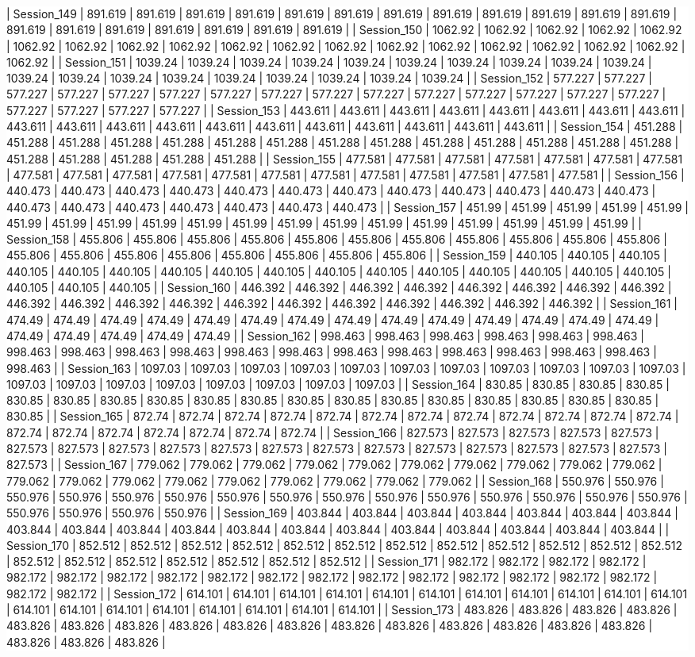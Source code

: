 | Session_149 |  891.619 |  891.619 |  891.619 |  891.619 |  891.619 |  891.619 |  891.619 |  891.619 |  891.619 |  891.619 |  891.619 |   891.619 |   891.619 |   891.619 |   891.619 |    891.619 |    891.619 |    891.619 |    891.619 |
| Session_150 | 1062.92  | 1062.92  | 1062.92  | 1062.92  | 1062.92  | 1062.92  | 1062.92  | 1062.92  | 1062.92  | 1062.92  | 1062.92  |  1062.92  |  1062.92  |  1062.92  |  1062.92  |   1062.92  |   1062.92  |   1062.92  |   1062.92  |
| Session_151 | 1039.24  | 1039.24  | 1039.24  | 1039.24  | 1039.24  | 1039.24  | 1039.24  | 1039.24  | 1039.24  | 1039.24  | 1039.24  |  1039.24  |  1039.24  |  1039.24  |  1039.24  |   1039.24  |   1039.24  |   1039.24  |   1039.24  |
| Session_152 |  577.227 |  577.227 |  577.227 |  577.227 |  577.227 |  577.227 |  577.227 |  577.227 |  577.227 |  577.227 |  577.227 |   577.227 |   577.227 |   577.227 |   577.227 |    577.227 |    577.227 |    577.227 |    577.227 |
| Session_153 |  443.611 |  443.611 |  443.611 |  443.611 |  443.611 |  443.611 |  443.611 |  443.611 |  443.611 |  443.611 |  443.611 |   443.611 |   443.611 |   443.611 |   443.611 |    443.611 |    443.611 |    443.611 |    443.611 |
| Session_154 |  451.288 |  451.288 |  451.288 |  451.288 |  451.288 |  451.288 |  451.288 |  451.288 |  451.288 |  451.288 |  451.288 |   451.288 |   451.288 |   451.288 |   451.288 |    451.288 |    451.288 |    451.288 |    451.288 |
| Session_155 |  477.581 |  477.581 |  477.581 |  477.581 |  477.581 |  477.581 |  477.581 |  477.581 |  477.581 |  477.581 |  477.581 |   477.581 |   477.581 |   477.581 |   477.581 |    477.581 |    477.581 |    477.581 |    477.581 |
| Session_156 |  440.473 |  440.473 |  440.473 |  440.473 |  440.473 |  440.473 |  440.473 |  440.473 |  440.473 |  440.473 |  440.473 |   440.473 |   440.473 |   440.473 |   440.473 |    440.473 |    440.473 |    440.473 |    440.473 |
| Session_157 |  451.99  |  451.99  |  451.99  |  451.99  |  451.99  |  451.99  |  451.99  |  451.99  |  451.99  |  451.99  |  451.99  |   451.99  |   451.99  |   451.99  |   451.99  |    451.99  |    451.99  |    451.99  |    451.99  |
| Session_158 |  455.806 |  455.806 |  455.806 |  455.806 |  455.806 |  455.806 |  455.806 |  455.806 |  455.806 |  455.806 |  455.806 |   455.806 |   455.806 |   455.806 |   455.806 |    455.806 |    455.806 |    455.806 |    455.806 |
| Session_159 |  440.105 |  440.105 |  440.105 |  440.105 |  440.105 |  440.105 |  440.105 |  440.105 |  440.105 |  440.105 |  440.105 |   440.105 |   440.105 |   440.105 |   440.105 |    440.105 |    440.105 |    440.105 |    440.105 |
| Session_160 |  446.392 |  446.392 |  446.392 |  446.392 |  446.392 |  446.392 |  446.392 |  446.392 |  446.392 |  446.392 |  446.392 |   446.392 |   446.392 |   446.392 |   446.392 |    446.392 |    446.392 |    446.392 |    446.392 |
| Session_161 |  474.49  |  474.49  |  474.49  |  474.49  |  474.49  |  474.49  |  474.49  |  474.49  |  474.49  |  474.49  |  474.49  |   474.49  |   474.49  |   474.49  |   474.49  |    474.49  |    474.49  |    474.49  |    474.49  |
| Session_162 |  998.463 |  998.463 |  998.463 |  998.463 |  998.463 |  998.463 |  998.463 |  998.463 |  998.463 |  998.463 |  998.463 |   998.463 |   998.463 |   998.463 |   998.463 |    998.463 |    998.463 |    998.463 |    998.463 |
| Session_163 | 1097.03  | 1097.03  | 1097.03  | 1097.03  | 1097.03  | 1097.03  | 1097.03  | 1097.03  | 1097.03  | 1097.03  | 1097.03  |  1097.03  |  1097.03  |  1097.03  |  1097.03  |   1097.03  |   1097.03  |   1097.03  |   1097.03  |
| Session_164 |  830.85  |  830.85  |  830.85  |  830.85  |  830.85  |  830.85  |  830.85  |  830.85  |  830.85  |  830.85  |  830.85  |   830.85  |   830.85  |   830.85  |   830.85  |    830.85  |    830.85  |    830.85  |    830.85  |
| Session_165 |  872.74  |  872.74  |  872.74  |  872.74  |  872.74  |  872.74  |  872.74  |  872.74  |  872.74  |  872.74  |  872.74  |   872.74  |   872.74  |   872.74  |   872.74  |    872.74  |    872.74  |    872.74  |    872.74  |
| Session_166 |  827.573 |  827.573 |  827.573 |  827.573 |  827.573 |  827.573 |  827.573 |  827.573 |  827.573 |  827.573 |  827.573 |   827.573 |   827.573 |   827.573 |   827.573 |    827.573 |    827.573 |    827.573 |    827.573 |
| Session_167 |  779.062 |  779.062 |  779.062 |  779.062 |  779.062 |  779.062 |  779.062 |  779.062 |  779.062 |  779.062 |  779.062 |   779.062 |   779.062 |   779.062 |   779.062 |    779.062 |    779.062 |    779.062 |    779.062 |
| Session_168 |  550.976 |  550.976 |  550.976 |  550.976 |  550.976 |  550.976 |  550.976 |  550.976 |  550.976 |  550.976 |  550.976 |   550.976 |   550.976 |   550.976 |   550.976 |    550.976 |    550.976 |    550.976 |    550.976 |
| Session_169 |  403.844 |  403.844 |  403.844 |  403.844 |  403.844 |  403.844 |  403.844 |  403.844 |  403.844 |  403.844 |  403.844 |   403.844 |   403.844 |   403.844 |   403.844 |    403.844 |    403.844 |    403.844 |    403.844 |
| Session_170 |  852.512 |  852.512 |  852.512 |  852.512 |  852.512 |  852.512 |  852.512 |  852.512 |  852.512 |  852.512 |  852.512 |   852.512 |   852.512 |   852.512 |   852.512 |    852.512 |    852.512 |    852.512 |    852.512 |
| Session_171 |  982.172 |  982.172 |  982.172 |  982.172 |  982.172 |  982.172 |  982.172 |  982.172 |  982.172 |  982.172 |  982.172 |   982.172 |   982.172 |   982.172 |   982.172 |    982.172 |    982.172 |    982.172 |    982.172 |
| Session_172 |  614.101 |  614.101 |  614.101 |  614.101 |  614.101 |  614.101 |  614.101 |  614.101 |  614.101 |  614.101 |  614.101 |   614.101 |   614.101 |   614.101 |   614.101 |    614.101 |    614.101 |    614.101 |    614.101 |
| Session_173 |  483.826 |  483.826 |  483.826 |  483.826 |  483.826 |  483.826 |  483.826 |  483.826 |  483.826 |  483.826 |  483.826 |   483.826 |   483.826 |   483.826 |   483.826 |    483.826 |    483.826 |    483.826 |    483.826 |